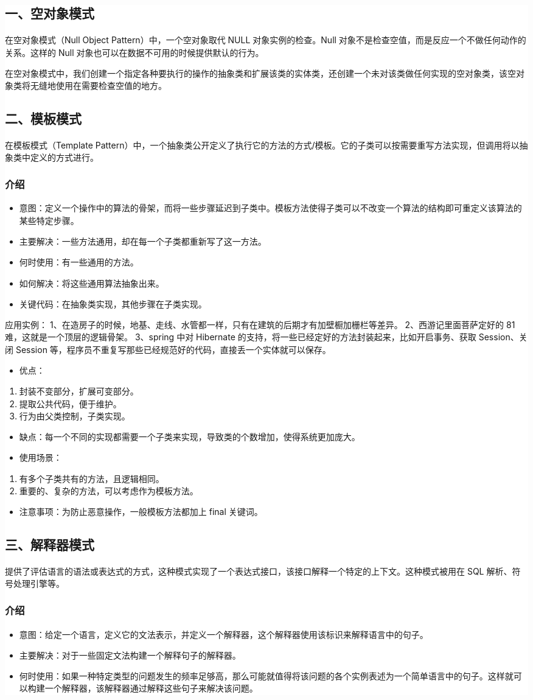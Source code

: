 ## 一、空对象模式

在空对象模式（Null Object Pattern）中，一个空对象取代 NULL 对象实例的检查。Null 对象不是检查空值，而是反应一个不做任何动作的关系。这样的 Null 对象也可以在数据不可用的时候提供默认的行为。

在空对象模式中，我们创建一个指定各种要执行的操作的抽象类和扩展该类的实体类，还创建一个未对该类做任何实现的空对象类，该空对象类将无缝地使用在需要检查空值的地方。





## 二、模板模式

在模板模式（Template Pattern）中，一个抽象类公开定义了执行它的方法的方式/模板。它的子类可以按需要重写方法实现，但调用将以抽象类中定义的方式进行。


### 介绍

- 意图：定义一个操作中的算法的骨架，而将一些步骤延迟到子类中。模板方法使得子类可以不改变一个算法的结构即可重定义该算法的某些特定步骤。

- 主要解决：一些方法通用，却在每一个子类都重新写了这一方法。

- 何时使用：有一些通用的方法。

- 如何解决：将这些通用算法抽象出来。

- 关键代码：在抽象类实现，其他步骤在子类实现。

应用实例： 1、在造房子的时候，地基、走线、水管都一样，只有在建筑的后期才有加壁橱加栅栏等差异。 2、西游记里面菩萨定好的 81 难，这就是一个顶层的逻辑骨架。 3、spring 中对 Hibernate 的支持，将一些已经定好的方法封装起来，比如开启事务、获取 Session、关闭 Session 等，程序员不重复写那些已经规范好的代码，直接丢一个实体就可以保存。

- 优点： 
1. 封装不变部分，扩展可变部分。 
2. 提取公共代码，便于维护。 
3. 行为由父类控制，子类实现。

- 缺点：每一个不同的实现都需要一个子类来实现，导致类的个数增加，使得系统更加庞大。

- 使用场景： 
1. 有多个子类共有的方法，且逻辑相同。 
2. 重要的、复杂的方法，可以考虑作为模板方法。

- 注意事项：为防止恶意操作，一般模板方法都加上 final 关键词。





## 三、解释器模式

提供了评估语言的语法或表达式的方式，这种模式实现了一个表达式接口，该接口解释一个特定的上下文。这种模式被用在 SQL 解析、符号处理引擎等。


### 介绍

- 意图：给定一个语言，定义它的文法表示，并定义一个解释器，这个解释器使用该标识来解释语言中的句子。

- 主要解决：对于一些固定文法构建一个解释句子的解释器。

- 何时使用：如果一种特定类型的问题发生的频率足够高，那么可能就值得将该问题的各个实例表述为一个简单语言中的句子。这样就可以构建一个解释器，该解释器通过解释这些句子来解决该问题。
